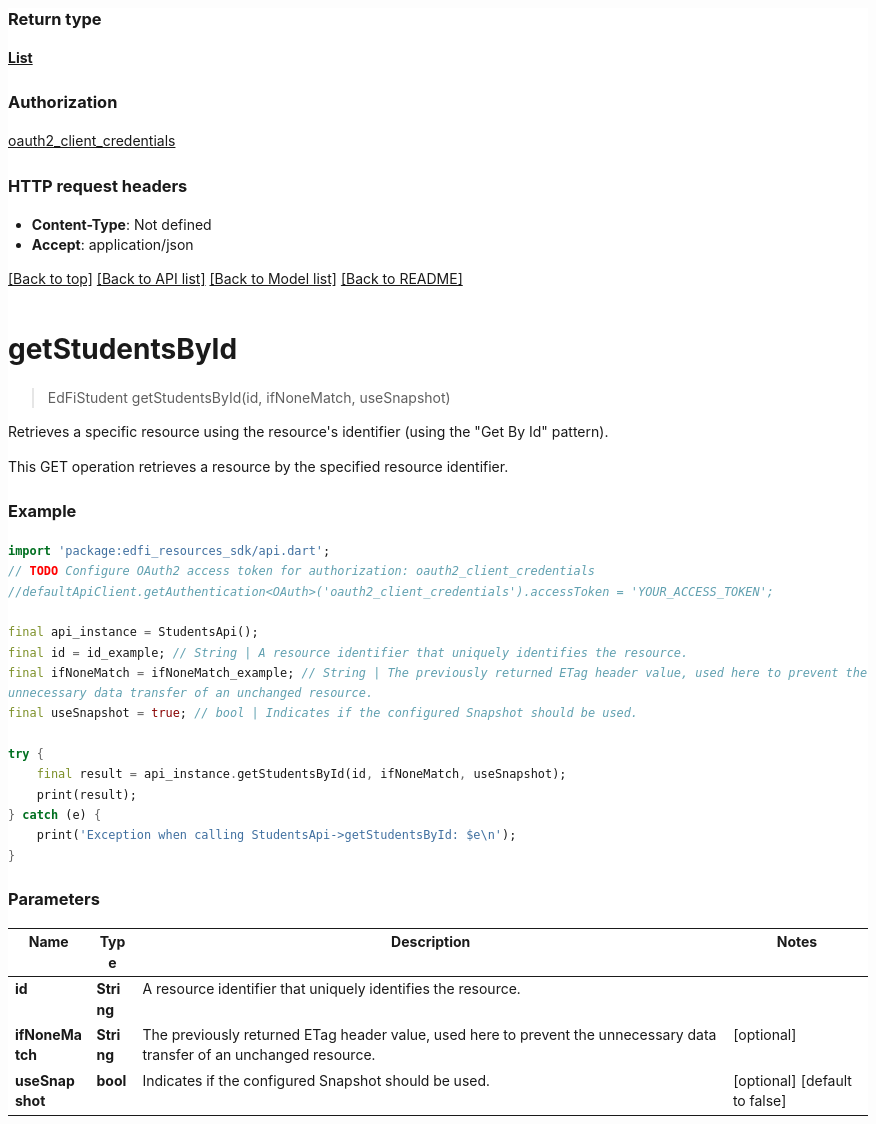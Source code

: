 ### Return type

[**List<EdFiStudent>**](EdFiStudent.md)

### Authorization

[oauth2_client_credentials](../README.md#oauth2_client_credentials)

### HTTP request headers

 - **Content-Type**: Not defined
 - **Accept**: application/json

[[Back to top]](#) [[Back to API list]](../README.md#documentation-for-api-endpoints) [[Back to Model list]](../README.md#documentation-for-models) [[Back to README]](../README.md)

# **getStudentsById**
> EdFiStudent getStudentsById(id, ifNoneMatch, useSnapshot)

Retrieves a specific resource using the resource's identifier (using the \"Get By Id\" pattern).

This GET operation retrieves a resource by the specified resource identifier.

### Example
```dart
import 'package:edfi_resources_sdk/api.dart';
// TODO Configure OAuth2 access token for authorization: oauth2_client_credentials
//defaultApiClient.getAuthentication<OAuth>('oauth2_client_credentials').accessToken = 'YOUR_ACCESS_TOKEN';

final api_instance = StudentsApi();
final id = id_example; // String | A resource identifier that uniquely identifies the resource.
final ifNoneMatch = ifNoneMatch_example; // String | The previously returned ETag header value, used here to prevent the unnecessary data transfer of an unchanged resource.
final useSnapshot = true; // bool | Indicates if the configured Snapshot should be used.

try {
    final result = api_instance.getStudentsById(id, ifNoneMatch, useSnapshot);
    print(result);
} catch (e) {
    print('Exception when calling StudentsApi->getStudentsById: $e\n');
}
```

### Parameters

Name | Type | Description  | Notes
------------- | ------------- | ------------- | -------------
 **id** | **String**| A resource identifier that uniquely identifies the resource. | 
 **ifNoneMatch** | **String**| The previously returned ETag header value, used here to prevent the unnecessary data transfer of an unchanged resource. | [optional] 
 **useSnapshot** | **bool**| Indicates if the configured Snapshot should be used. | [optional] [default to false]

